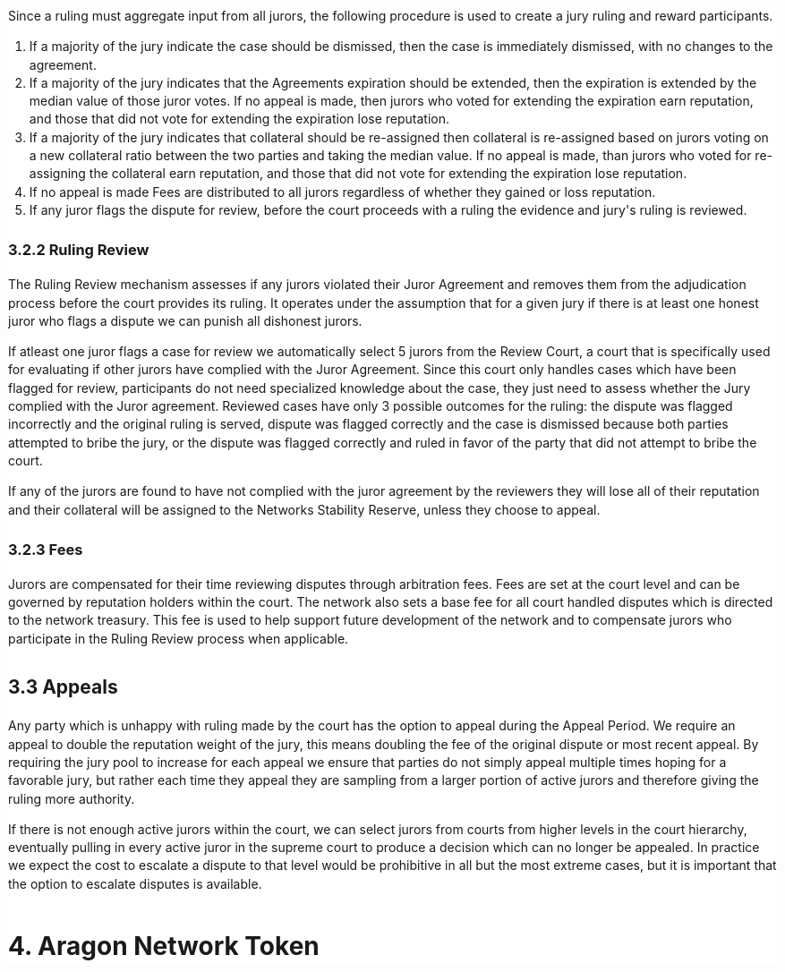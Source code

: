 Since a ruling must aggregate input from all jurors, the following procedure is used to create a jury ruling and reward participants.

 1. If a majority of the jury indicate the case should be dismissed, then the case is immediately dismissed, with no changes to the agreement.
 2. If a majority of the jury indicates that the Agreements expiration should be extended, then the expiration is extended by the median value of those juror votes. If no appeal is made, then jurors who voted for extending the expiration earn reputation, and those that did not vote for extending the expiration lose reputation.  
 3. If a majority of the jury indicates that collateral should be re-assigned then collateral is re-assigned based on jurors voting on a new collateral ratio between the two parties and taking the median value. If no appeal is made, than jurors who voted for re-assigning the collateral earn reputation, and those that did not vote for extending the expiration lose reputation.
 4. If no appeal is made Fees are distributed to all jurors regardless of whether they gained or loss reputation.  
 5. If any juror flags the dispute for review, before the court proceeds with a ruling the evidence and jury's ruling is reviewed.
### 3.2.2 Ruling Review
The Ruling Review mechanism assesses if any jurors violated their Juror Agreement and removes them from the adjudication process before the court provides its ruling. It operates under the assumption that for a given jury if there is at least one honest juror who flags a dispute we can punish all dishonest jurors.

If atleast one juror flags a case for review we automatically select 5 jurors from the Review Court, a court that is specifically used for evaluating if other jurors have complied with the Juror Agreement. Since this court only handles cases which have been flagged for review, participants do not need specialized knowledge about the case, they just need to assess whether the Jury complied with the Juror agreement. Reviewed cases have only 3 possible outcomes for the ruling: the dispute was flagged incorrectly and the original ruling is served, dispute was flagged correctly and the case is dismissed because both parties attempted to bribe the jury, or the dispute was flagged correctly and ruled in favor of the party that did not attempt to bribe the court.

If any of the jurors are found to have not complied with the juror agreement by the reviewers they will lose all of their reputation and their collateral will be assigned to the Networks Stability Reserve, unless they choose to appeal.
### 3.2.3 Fees
Jurors are compensated for their time reviewing disputes through arbitration fees. Fees are set at the court level and can be governed by reputation holders within the court. The network also sets a base fee for all court handled disputes which is directed to the network treasury. This fee is used to help support future development of the network and to compensate jurors who participate in the Ruling Review process when applicable.
## 3.3 Appeals
Any party which is unhappy with ruling made by the court has the option to appeal during the Appeal Period. We require an appeal to double the reputation weight of the jury, this means doubling the fee of the original dispute or most recent appeal. By requiring the jury pool to increase for each appeal we ensure that parties do not simply appeal multiple times hoping for a favorable jury, but rather each time they appeal they are sampling from a larger portion of active jurors and therefore giving the ruling more authority.

If there is not enough active jurors within the court, we can select jurors from courts from higher levels in the court hierarchy, eventually pulling in every active juror in the supreme court to produce a decision which can no longer be appealed. In practice we expect the cost to escalate a dispute to that level would be prohibitive in all but the most extreme cases, but it is important that the option to escalate disputes is available.
# 4. Aragon Network Token